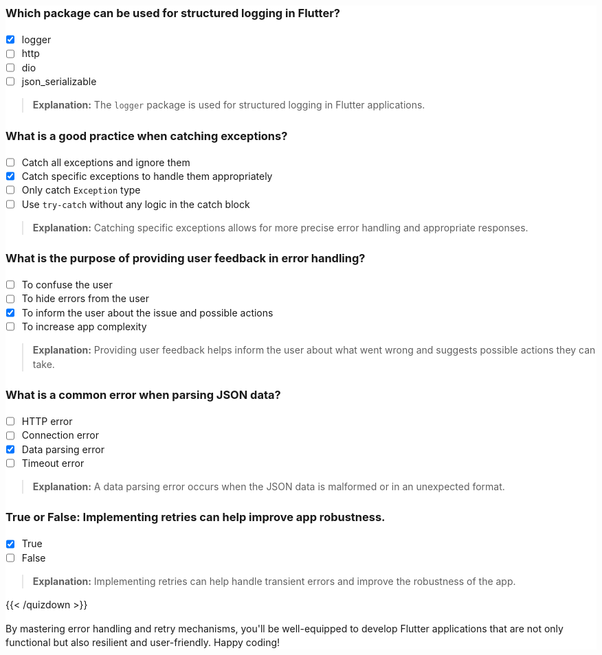 ### Which package can be used for structured logging in Flutter?

- [x] logger
- [ ] http
- [ ] dio
- [ ] json_serializable

> **Explanation:** The `logger` package is used for structured logging in Flutter applications.

### What is a good practice when catching exceptions?

- [ ] Catch all exceptions and ignore them
- [x] Catch specific exceptions to handle them appropriately
- [ ] Only catch `Exception` type
- [ ] Use `try-catch` without any logic in the catch block

> **Explanation:** Catching specific exceptions allows for more precise error handling and appropriate responses.

### What is the purpose of providing user feedback in error handling?

- [ ] To confuse the user
- [ ] To hide errors from the user
- [x] To inform the user about the issue and possible actions
- [ ] To increase app complexity

> **Explanation:** Providing user feedback helps inform the user about what went wrong and suggests possible actions they can take.

### What is a common error when parsing JSON data?

- [ ] HTTP error
- [ ] Connection error
- [x] Data parsing error
- [ ] Timeout error

> **Explanation:** A data parsing error occurs when the JSON data is malformed or in an unexpected format.

### True or False: Implementing retries can help improve app robustness.

- [x] True
- [ ] False

> **Explanation:** Implementing retries can help handle transient errors and improve the robustness of the app.

{{< /quizdown >}}

By mastering error handling and retry mechanisms, you'll be well-equipped to develop Flutter applications that are not only functional but also resilient and user-friendly. Happy coding!
